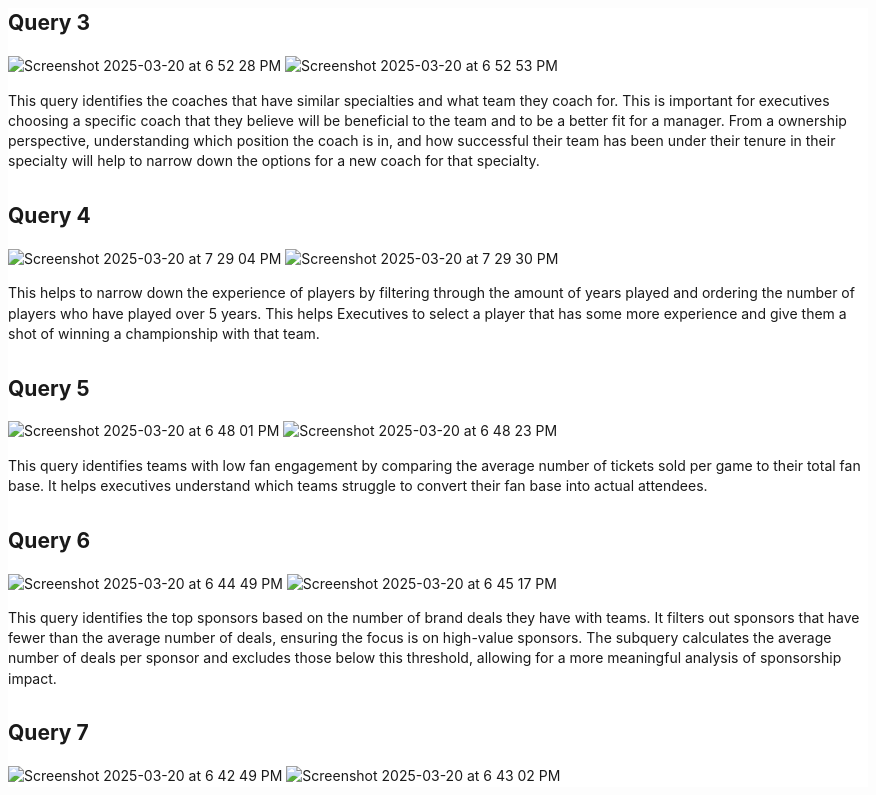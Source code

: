 ## Query 3
 
<img width="689" alt="Screenshot 2025-03-20 at 6 52 28 PM" src="https://github.com/user-attachments/assets/bf49a0ee-9a7f-4e7f-aff7-71895939bac1" />
<img width="462" alt="Screenshot 2025-03-20 at 6 52 53 PM" src="https://github.com/user-attachments/assets/62821cd5-82c6-4251-b19e-1c876cf08a30" />

This query identifies the coaches that have similar specialties and what team they coach for. This is important for executives choosing a specific coach that they believe will be beneficial to the team and to be a better fit for a manager. From a ownership perspective, understanding which position the coach is in, and how successful their team has been under their tenure in their specialty will help to narrow down the options for a new coach for that specialty. 


## Query 4

<img width="817" alt="Screenshot 2025-03-20 at 7 29 04 PM" src="https://github.com/user-attachments/assets/d2eab963-dade-4686-b8d9-3c92d01cd054" />
<img width="404" alt="Screenshot 2025-03-20 at 7 29 30 PM" src="https://github.com/user-attachments/assets/2466e92f-4f64-4545-bf30-00de3a029fb3" />

This helps to narrow down the experience of players by filtering through the amount of years played and ordering the number of players who have played over 5 years. This helps Executives to select a player that has some more experience and give them a shot of winning a championship with that team. 



## Query 5

<img width="687" alt="Screenshot 2025-03-20 at 6 48 01 PM" src="https://github.com/user-attachments/assets/b941ed95-9ea6-4e38-b5c6-665635b6e459" />
<img width="536" alt="Screenshot 2025-03-20 at 6 48 23 PM" src="https://github.com/user-attachments/assets/ec064ff7-65f7-40b8-a52b-cce6982f260b" />

This query identifies teams with low fan engagement by comparing the average number of tickets sold per game to their total fan base. It helps executives understand which teams struggle to convert their fan base into actual attendees. 



## Query 6

<img width="904" alt="Screenshot 2025-03-20 at 6 44 49 PM" src="https://github.com/user-attachments/assets/53df871c-f3e7-41d2-8668-3e4cbeed587d" />
<img width="218" alt="Screenshot 2025-03-20 at 6 45 17 PM" src="https://github.com/user-attachments/assets/70a3a812-f7bd-4761-b0e1-cc11c32fca78" />

This query identifies the top sponsors based on the number of brand deals they have with teams. It filters out sponsors that have fewer than the average number of deals, ensuring the focus is on high-value sponsors. The subquery calculates the average number of deals per sponsor and excludes those below this threshold, allowing for a more meaningful analysis of sponsorship impact.



## Query 7

<img width="208" alt="Screenshot 2025-03-20 at 6 42 49 PM" src="https://github.com/user-attachments/assets/24cfbe35-a1ed-4167-85e6-e202bd6c6a81" />
<img width="193" alt="Screenshot 2025-03-20 at 6 43 02 PM" src="https://github.com/user-attachments/assets/63b49527-04ef-4fd6-9de5-f1ce1d34b83e" />
